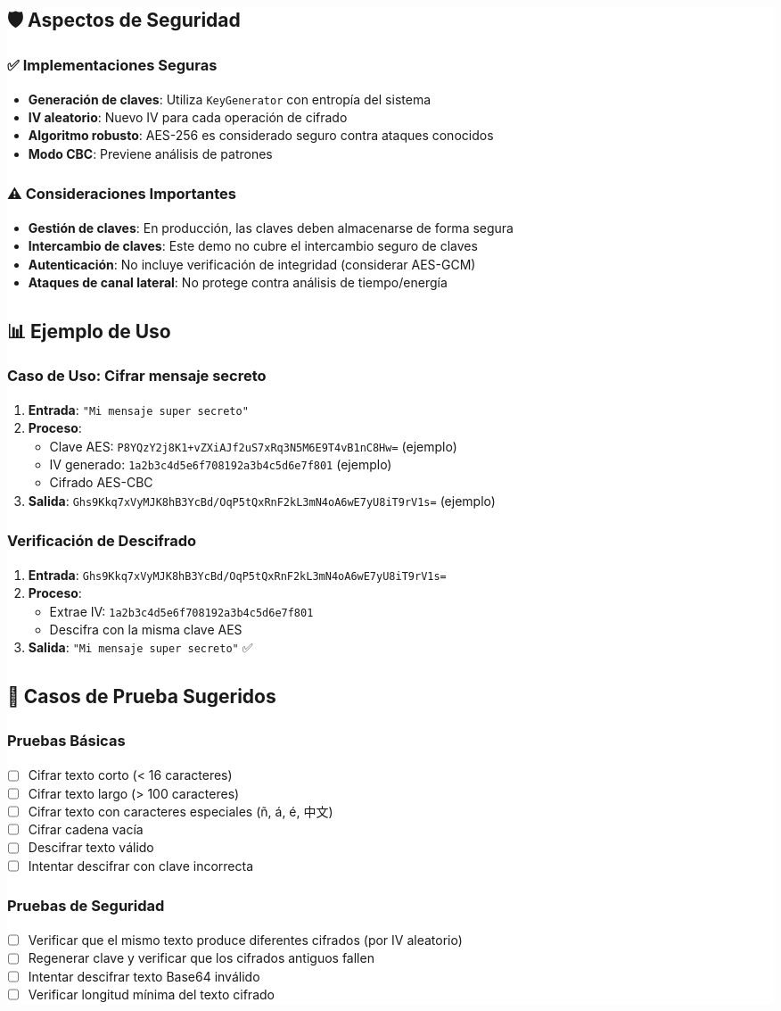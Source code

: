 ## 🛡️ Aspectos de Seguridad

### ✅ Implementaciones Seguras
- **Generación de claves**: Utiliza `KeyGenerator` con entropía del sistema
- **IV aleatorio**: Nuevo IV para cada operación de cifrado
- **Algoritmo robusto**: AES-256 es considerado seguro contra ataques conocidos
- **Modo CBC**: Previene análisis de patrones

### ⚠️ Consideraciones Importantes
- **Gestión de claves**: En producción, las claves deben almacenarse de forma segura
- **Intercambio de claves**: Este demo no cubre el intercambio seguro de claves
- **Autenticación**: No incluye verificación de integridad (considerar AES-GCM)
- **Ataques de canal lateral**: No protege contra análisis de tiempo/energía

## 📊 Ejemplo de Uso

### Caso de Uso: Cifrar mensaje secreto

1. **Entrada**: `"Mi mensaje super secreto"`
2. **Proceso**:
   - Clave AES: `P8YQzY2j8K1+vZXiAJf2uS7xRq3N5M6E9T4vB1nC8Hw=` (ejemplo)
   - IV generado: `1a2b3c4d5e6f708192a3b4c5d6e7f801` (ejemplo)
   - Cifrado AES-CBC
3. **Salida**: `Ghs9Kkq7xVyMJK8hB3YcBd/OqP5tQxRnF2kL3mN4oA6wE7yU8iT9rV1s=` (ejemplo)

### Verificación de Descifrado

1. **Entrada**: `Ghs9Kkq7xVyMJK8hB3YcBd/OqP5tQxRnF2kL3mN4oA6wE7yU8iT9rV1s=`
2. **Proceso**:
   - Extrae IV: `1a2b3c4d5e6f708192a3b4c5d6e7f801`
   - Descifra con la misma clave AES
3. **Salida**: `"Mi mensaje super secreto"` ✅

## 🧪 Casos de Prueba Sugeridos

### Pruebas Básicas
- [ ] Cifrar texto corto (< 16 caracteres)
- [ ] Cifrar texto largo (> 100 caracteres)
- [ ] Cifrar texto con caracteres especiales (ñ, á, é, 中文)
- [ ] Cifrar cadena vacía
- [ ] Descifrar texto válido
- [ ] Intentar descifrar con clave incorrecta

### Pruebas de Seguridad
- [ ] Verificar que el mismo texto produce diferentes cifrados (por IV aleatorio)
- [ ] Regenerar clave y verificar que los cifrados antiguos fallen
- [ ] Intentar descifrar texto Base64 inválido
- [ ] Verificar longitud mínima del texto cifrado

